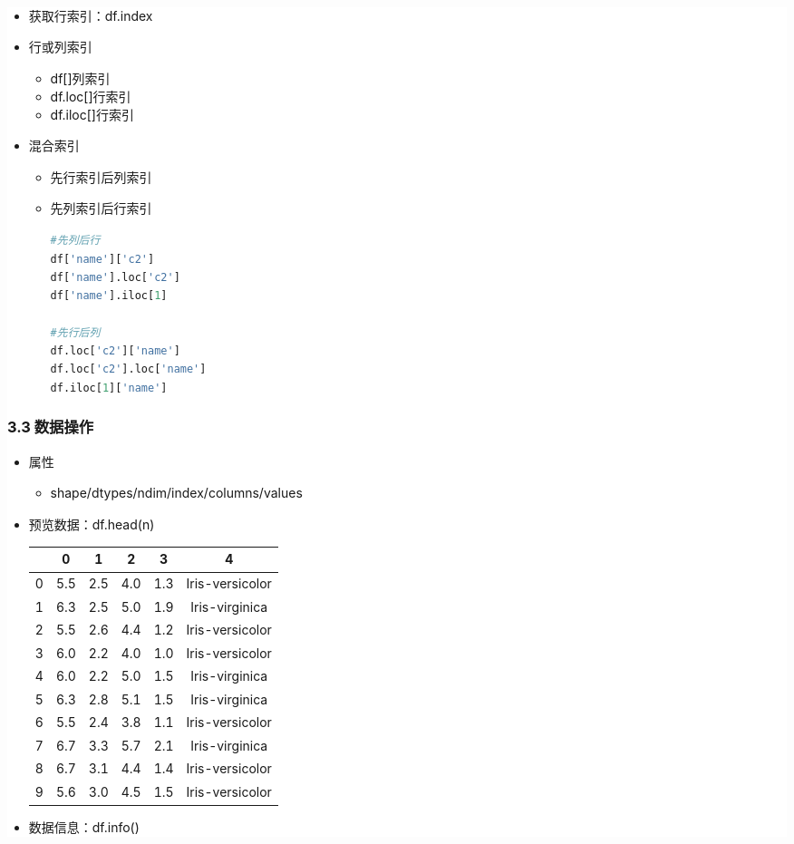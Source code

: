 + 获取行索引：df.index

+ 行或列索引

  - df[]列索引
  - df.loc[]行索引
  - df.iloc[]行索引

+ 混合索引

  + 先行索引后列索引

  + 先列索引后行索引

    ~~~python
    #先列后行
    df['name']['c2']
    df['name'].loc['c2']
    df['name'].iloc[1]
    
    #先行后列
    df.loc['c2']['name']
    df.loc['c2'].loc['name']
    df.iloc[1]['name']
    ~~~

    

### 3.3 数据操作

+ 属性

  + shape/dtypes/ndim/index/columns/values
  
+ 预览数据：df.head(n)

  |      |  0   |  1   |  2   |  3   |        4        |
  | :--: | :--: | :--: | :--: | :--: | :-------------: |
  |  0   | 5.5  | 2.5  | 4.0  | 1.3  | Iris-versicolor |
  |  1   | 6.3  | 2.5  | 5.0  | 1.9  | Iris-virginica  |
  |  2   | 5.5  | 2.6  | 4.4  | 1.2  | Iris-versicolor |
  |  3   | 6.0  | 2.2  | 4.0  | 1.0  | Iris-versicolor |
  |  4   | 6.0  | 2.2  | 5.0  | 1.5  | Iris-virginica  |
  |  5   | 6.3  | 2.8  | 5.1  | 1.5  | Iris-virginica  |
  |  6   | 5.5  | 2.4  | 3.8  | 1.1  | Iris-versicolor |
  |  7   | 6.7  | 3.3  | 5.7  | 2.1  | Iris-virginica  |
  |  8   | 6.7  | 3.1  | 4.4  | 1.4  | Iris-versicolor |
  |  9   | 5.6  | 3.0  | 4.5  | 1.5  | Iris-versicolor |

+ 数据信息：df.info()
